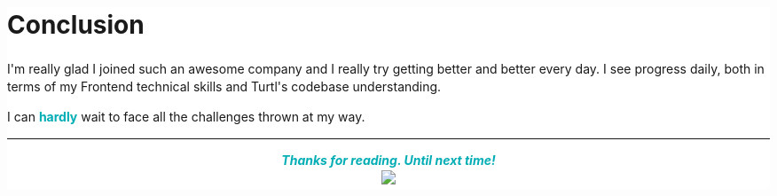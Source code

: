 # Conclusion
I'm really glad I joined such an awesome company and I really try getting better and better every day.
I see progress daily, both in terms of my Frontend technical skills and Turtl's codebase understanding.

I can <b style="color:#00adb5">hardly</b> wait to face all the challenges thrown at my way.

--- 

<center style="color:#00adb5"><b><i>Thanks for reading. Until next time!</i></b></center> 
<center><img width="450px" src="https://c.tenor.com/hEV7xHdXGzgAAAAC/goodbye.gif"/></center>